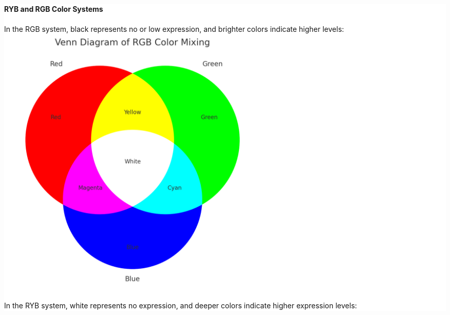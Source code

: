 #### RYB and RGB Color Systems

In the RGB system, black represents no or low expression, and brighter
colors indicate higher levels:
<img src="Visualization_files/RGB_mixing.png" width="500"
alt="RGB System Example" />

In the RYB system, white represents no expression, and deeper colors
indicate higher expression levels: